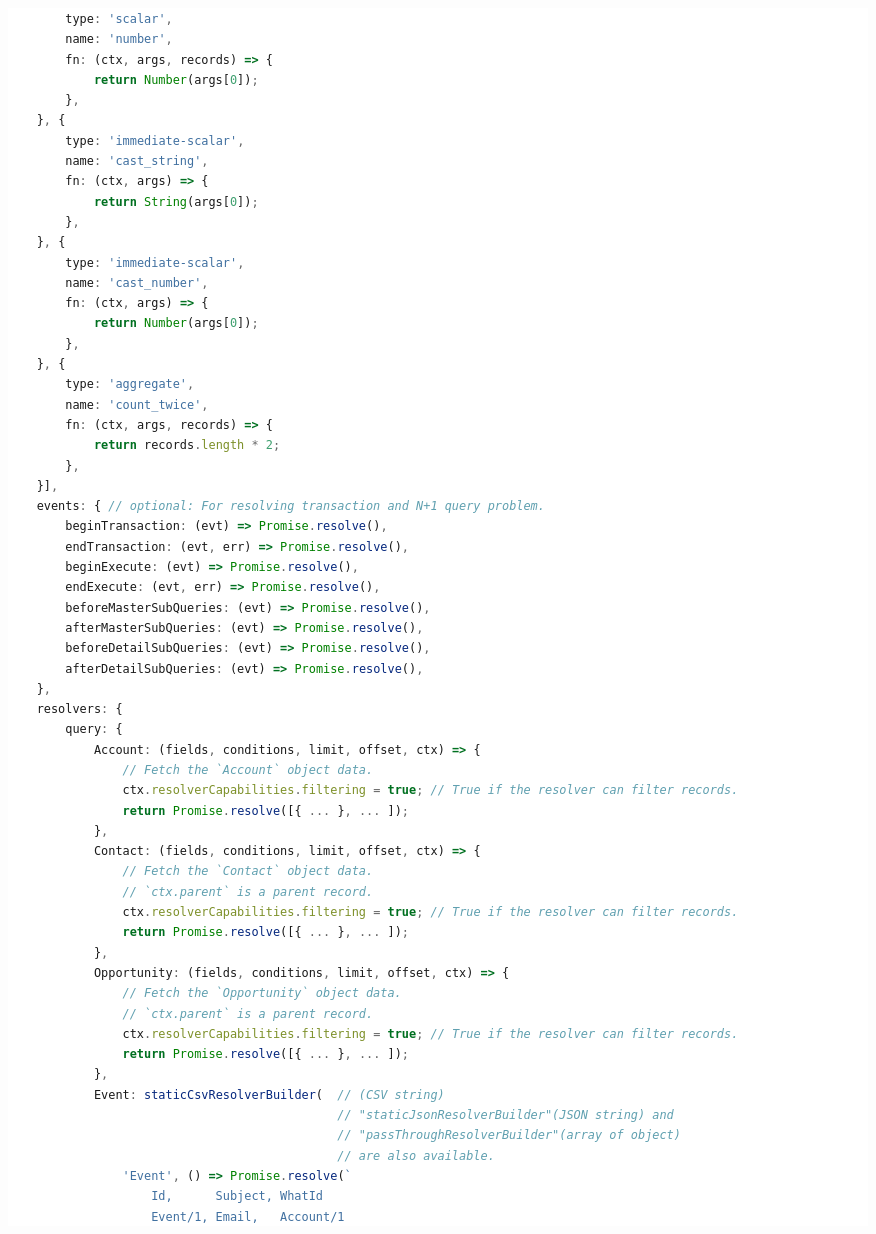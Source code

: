 ```ts
        type: 'scalar',
        name: 'number',
        fn: (ctx, args, records) => {
            return Number(args[0]);
        },
    }, {
        type: 'immediate-scalar',
        name: 'cast_string',
        fn: (ctx, args) => {
            return String(args[0]);
        },
    }, {
        type: 'immediate-scalar',
        name: 'cast_number',
        fn: (ctx, args) => {
            return Number(args[0]);
        },
    }, {
        type: 'aggregate',
        name: 'count_twice',
        fn: (ctx, args, records) => {
            return records.length * 2;
        },
    }],
    events: { // optional: For resolving transaction and N+1 query problem.
        beginTransaction: (evt) => Promise.resolve(),
        endTransaction: (evt, err) => Promise.resolve(),
        beginExecute: (evt) => Promise.resolve(),
        endExecute: (evt, err) => Promise.resolve(),
        beforeMasterSubQueries: (evt) => Promise.resolve(),
        afterMasterSubQueries: (evt) => Promise.resolve(),
        beforeDetailSubQueries: (evt) => Promise.resolve(),
        afterDetailSubQueries: (evt) => Promise.resolve(),
    },
    resolvers: {
        query: {
            Account: (fields, conditions, limit, offset, ctx) => {
                // Fetch the `Account` object data.
                ctx.resolverCapabilities.filtering = true; // True if the resolver can filter records.
                return Promise.resolve([{ ... }, ... ]);
            },
            Contact: (fields, conditions, limit, offset, ctx) => {
                // Fetch the `Contact` object data.
                // `ctx.parent` is a parent record.
                ctx.resolverCapabilities.filtering = true; // True if the resolver can filter records.
                return Promise.resolve([{ ... }, ... ]);
            },
            Opportunity: (fields, conditions, limit, offset, ctx) => {
                // Fetch the `Opportunity` object data.
                // `ctx.parent` is a parent record.
                ctx.resolverCapabilities.filtering = true; // True if the resolver can filter records.
                return Promise.resolve([{ ... }, ... ]);
            },
            Event: staticCsvResolverBuilder(  // (CSV string)
                                              // "staticJsonResolverBuilder"(JSON string) and
                                              // "passThroughResolverBuilder"(array of object)
                                              // are also available.
                'Event', () => Promise.resolve(`
                    Id,      Subject, WhatId
                    Event/1, Email,   Account/1
```
